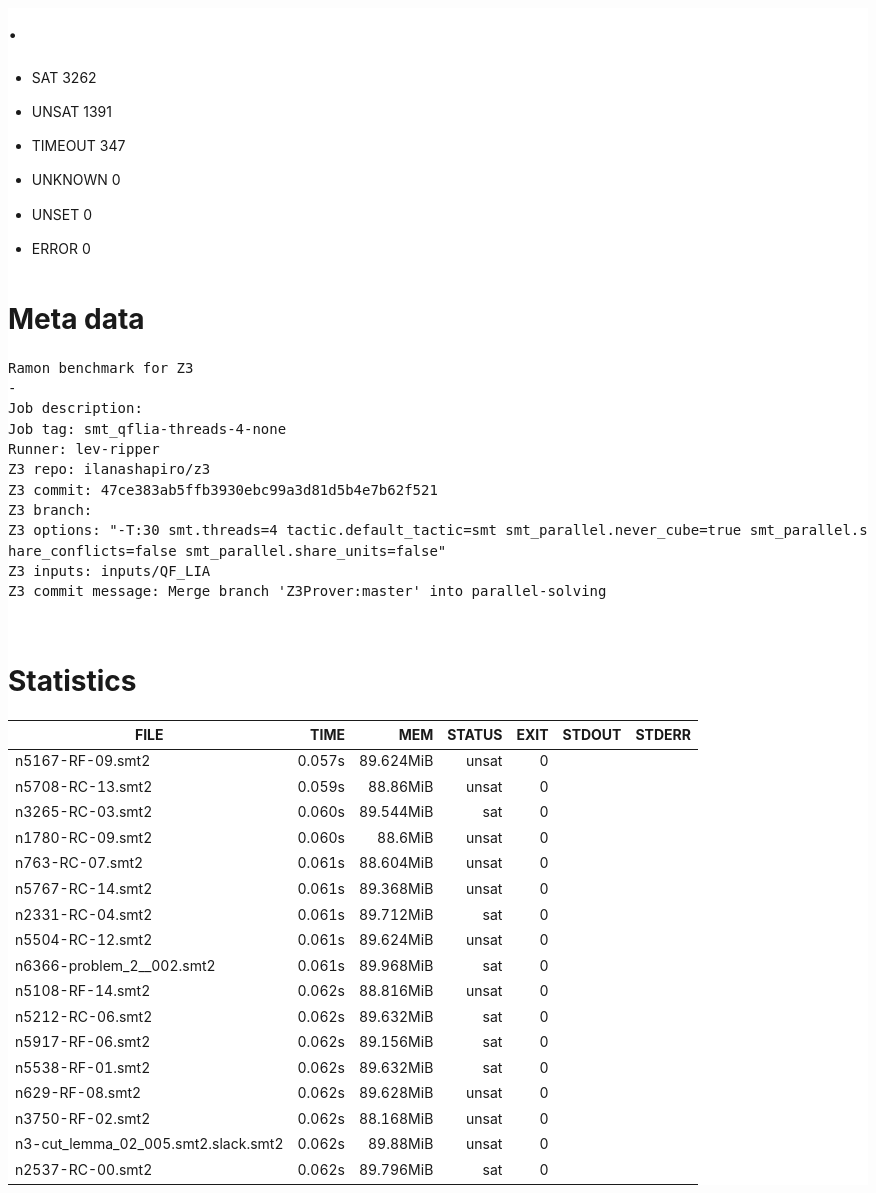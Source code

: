 # .

* SAT 3262
* UNSAT 1391
* TIMEOUT 347
* UNKNOWN 0

* UNSET 0

* ERROR 0

# Meta data

<pre>
Ramon benchmark for Z3
-
Job description: 
Job tag: smt_qflia-threads-4-none
Runner: lev-ripper
Z3 repo: ilanashapiro/z3
Z3 commit: 47ce383ab5ffb3930ebc99a3d81d5b4e7b62f521
Z3 branch: 
Z3 options: "-T:30 smt.threads=4 tactic.default_tactic=smt smt_parallel.never_cube=true smt_parallel.share_conflicts=false smt_parallel.share_units=false"
Z3 inputs: inputs/QF_LIA
Z3 commit message: Merge branch 'Z3Prover:master' into parallel-solving

</pre>


# Statistics
|FILE                                                         |TIME     |MEM        | STATUS   | EXIT | STDOUT | STDERR | 
|------------|----------:|---------:|-------------:| ----------:|--------|--------| 
|n5167-RF-09.smt2                                             |    0.057s | 89.624MiB| unsat | 0 |  |  |
|n5708-RC-13.smt2                                             |    0.059s | 88.86MiB| unsat | 0 |  |  |
|n3265-RC-03.smt2                                             |    0.060s | 89.544MiB| sat | 0 |  |  |
|n1780-RC-09.smt2                                             |    0.060s | 88.6MiB| unsat | 0 |  |  |
|n763-RC-07.smt2                                              |    0.061s | 88.604MiB| unsat | 0 |  |  |
|n5767-RC-14.smt2                                             |    0.061s | 89.368MiB| unsat | 0 |  |  |
|n2331-RC-04.smt2                                             |    0.061s | 89.712MiB| sat | 0 |  |  |
|n5504-RC-12.smt2                                             |    0.061s | 89.624MiB| unsat | 0 |  |  |
|n6366-problem_2__002.smt2                                    |    0.061s | 89.968MiB| sat | 0 |  |  |
|n5108-RF-14.smt2                                             |    0.062s | 88.816MiB| unsat | 0 |  |  |
|n5212-RC-06.smt2                                             |    0.062s | 89.632MiB| sat | 0 |  |  |
|n5917-RF-06.smt2                                             |    0.062s | 89.156MiB| sat | 0 |  |  |
|n5538-RF-01.smt2                                             |    0.062s | 89.632MiB| sat | 0 |  |  |
|n629-RF-08.smt2                                              |    0.062s | 89.628MiB| unsat | 0 |  |  |
|n3750-RF-02.smt2                                             |    0.062s | 88.168MiB| unsat | 0 |  |  |
|n3-cut_lemma_02_005.smt2.slack.smt2                          |    0.062s | 89.88MiB| unsat | 0 |  |  |
|n2537-RC-00.smt2                                             |    0.062s | 89.796MiB| sat | 0 |  |  |